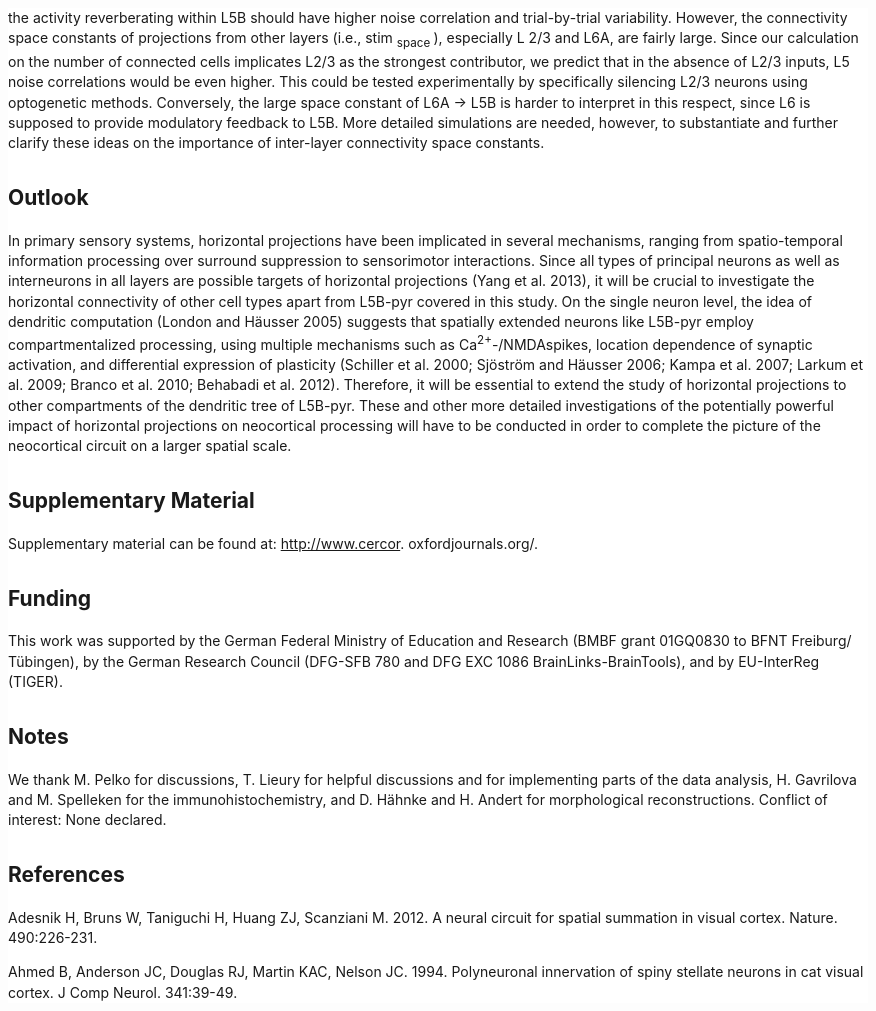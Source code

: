 
the activity reverberating within L5B should have higher noise correlation and trial-by-trial variability. However, the connectivity space constants of projections from other layers (i.e., stim $_{\text {space }}$ ), especially L $2 / 3$ and L6A, are fairly large. Since our calculation on the number of connected cells implicates $\mathrm{L} 2 / 3$ as the strongest contributor, we predict that in the absence of L2/3 inputs, L5 noise correlations would be even higher. This could be tested experimentally by specifically silencing L2/3 neurons using optogenetic methods. Conversely, the large space constant of L6A $\rightarrow$ L5B is harder to interpret in this respect, since L6 is supposed to provide modulatory feedback to L5B. More detailed simulations are needed, however, to substantiate and further clarify these ideas on the importance of inter-layer connectivity space constants.

## Outlook

In primary sensory systems, horizontal projections have been implicated in several mechanisms, ranging from spatio-temporal information processing over surround suppression to sensorimotor interactions. Since all types of principal neurons as well as interneurons in all layers are possible targets of horizontal projections (Yang et al. 2013), it will be crucial to investigate the horizontal connectivity of other cell types apart from L5B-pyr covered in this study. On the single neuron level, the idea of dendritic computation (London and Häusser 2005) suggests that spatially extended neurons like L5B-pyr employ compartmentalized processing, using multiple mechanisms such as $\mathrm{Ca}^{2+}$-/NMDAspikes, location dependence of synaptic activation, and differential expression of plasticity (Schiller et al. 2000; Sjöström and Häusser 2006; Kampa et al. 2007; Larkum et al. 2009; Branco et al. 2010; Behabadi et al. 2012). Therefore, it will be essential to extend the study of horizontal projections to other compartments of the dendritic tree of L5B-pyr. These and other more detailed investigations of the potentially powerful impact of horizontal projections on neocortical processing will have to be conducted in order to complete the picture of the neocortical circuit on a larger spatial scale.

## Supplementary Material

Supplementary material can be found at: http://www.cercor. oxfordjournals.org/.

## Funding

This work was supported by the German Federal Ministry of Education and Research (BMBF grant 01GQ0830 to BFNT Freiburg/ Tübingen), by the German Research Council (DFG-SFB 780 and DFG EXC 1086 BrainLinks-BrainTools), and by EU-InterReg (TIGER).

## Notes

We thank M. Pelko for discussions, T. Lieury for helpful discussions and for implementing parts of the data analysis, H. Gavrilova and M. Spelleken for the immunohistochemistry, and D. Hähnke and H. Andert for morphological reconstructions. Conflict of interest: None declared.

## References

Adesnik H, Bruns W, Taniguchi H, Huang ZJ, Scanziani M. 2012. A neural circuit for spatial summation in visual cortex. Nature. 490:226-231.

Ahmed B, Anderson JC, Douglas RJ, Martin KAC, Nelson JC. 1994. Polyneuronal innervation of spiny stellate neurons in cat visual cortex. J Comp Neurol. 341:39-49.
